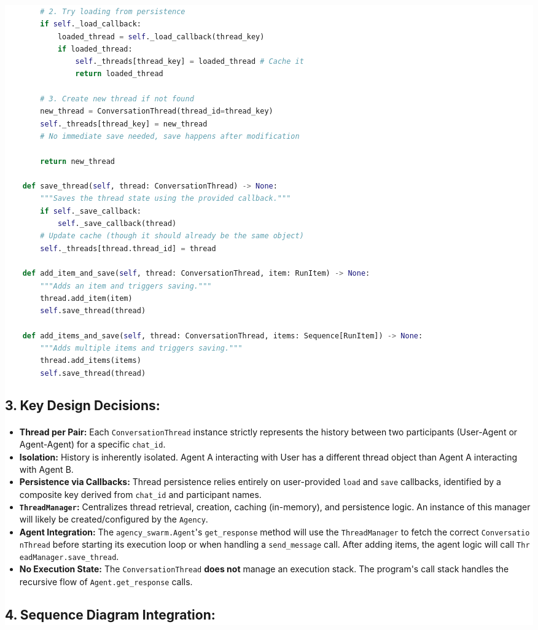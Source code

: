 ```python
        # 2. Try loading from persistence
        if self._load_callback:
            loaded_thread = self._load_callback(thread_key)
            if loaded_thread:
                self._threads[thread_key] = loaded_thread # Cache it
                return loaded_thread

        # 3. Create new thread if not found
        new_thread = ConversationThread(thread_id=thread_key)
        self._threads[thread_key] = new_thread
        # No immediate save needed, save happens after modification

        return new_thread

    def save_thread(self, thread: ConversationThread) -> None:
        """Saves the thread state using the provided callback."""
        if self._save_callback:
            self._save_callback(thread)
        # Update cache (though it should already be the same object)
        self._threads[thread.thread_id] = thread

    def add_item_and_save(self, thread: ConversationThread, item: RunItem) -> None:
        """Adds an item and triggers saving."""
        thread.add_item(item)
        self.save_thread(thread)

    def add_items_and_save(self, thread: ConversationThread, items: Sequence[RunItem]) -> None:
        """Adds multiple items and triggers saving."""
        thread.add_items(items)
        self.save_thread(thread)
```

## 3. Key Design Decisions:

*   **Thread per Pair:** Each `ConversationThread` instance strictly represents the history between two participants (User-Agent or Agent-Agent) for a specific `chat_id`.
*   **Isolation:** History is inherently isolated. Agent A interacting with User has a different thread object than Agent A interacting with Agent B.
*   **Persistence via Callbacks:** Thread persistence relies entirely on user-provided `load` and `save` callbacks, identified by a composite key derived from `chat_id` and participant names.
*   **`ThreadManager`:** Centralizes thread retrieval, creation, caching (in-memory), and persistence logic. An instance of this manager will likely be created/configured by the `Agency`.
*   **Agent Integration:** The `agency_swarm.Agent`'s `get_response` method will use the `ThreadManager` to fetch the correct `ConversationThread` before starting its execution loop or when handling a `send_message` call. After adding items, the agent logic will call `ThreadManager.save_thread`.
*   **No Execution State:** The `ConversationThread` **does not** manage an execution stack. The program's call stack handles the recursive flow of `Agent.get_response` calls.

## 4. Sequence Diagram Integration:
